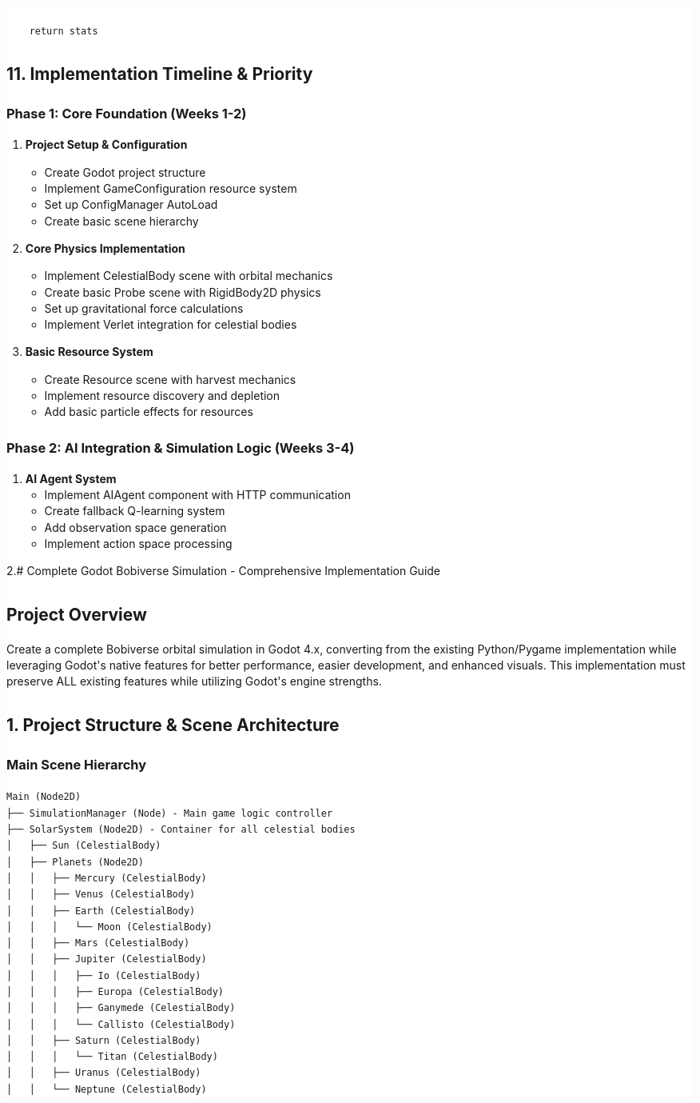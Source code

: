 ```gdscript
    
    return stats
```

## 11. Implementation Timeline & Priority

### Phase 1: Core Foundation (Weeks 1-2)
1. **Project Setup & Configuration**
   - Create Godot project structure
   - Implement GameConfiguration resource system
   - Set up ConfigManager AutoLoad
   - Create basic scene hierarchy

2. **Core Physics Implementation**
   - Implement CelestialBody scene with orbital mechanics
   - Create basic Probe scene with RigidBody2D physics
   - Set up gravitational force calculations
   - Implement Verlet integration for celestial bodies

3. **Basic Resource System**
   - Create Resource scene with harvest mechanics
   - Implement resource discovery and depletion
   - Add basic particle effects for resources

### Phase 2: AI Integration & Simulation Logic (Weeks 3-4)
1. **AI Agent System**
   - Implement AIAgent component with HTTP communication
   - Create fallback Q-learning system
   - Add observation space generation
   - Implement action space processing

2.# Complete Godot Bobiverse Simulation - Comprehensive Implementation Guide

## Project Overview
Create a complete Bobiverse orbital simulation in Godot 4.x, converting from the existing Python/Pygame implementation while leveraging Godot's native features for better performance, easier development, and enhanced visuals. This implementation must preserve ALL existing features while utilizing Godot's engine strengths.

## 1. Project Structure & Scene Architecture

### Main Scene Hierarchy
```
Main (Node2D)
├── SimulationManager (Node) - Main game logic controller
├── SolarSystem (Node2D) - Container for all celestial bodies
│   ├── Sun (CelestialBody)
│   ├── Planets (Node2D)
│   │   ├── Mercury (CelestialBody)
│   │   ├── Venus (CelestialBody)
│   │   ├── Earth (CelestialBody)
│   │   │   └── Moon (CelestialBody)
│   │   ├── Mars (CelestialBody)
│   │   ├── Jupiter (CelestialBody)
│   │   │   ├── Io (CelestialBody)
│   │   │   ├── Europa (CelestialBody)
│   │   │   ├── Ganymede (CelestialBody)
│   │   │   └── Callisto (CelestialBody)
│   │   ├── Saturn (CelestialBody)
│   │   │   └── Titan (CelestialBody)
│   │   ├── Uranus (CelestialBody)
│   │   └── Neptune (CelestialBody)
```